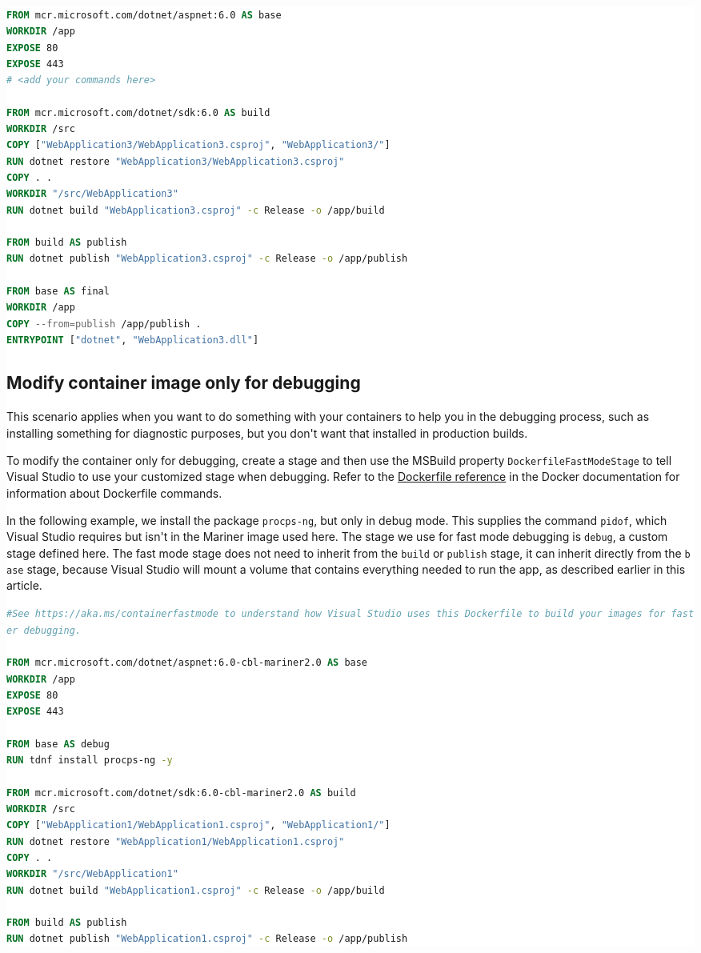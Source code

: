 ```dockerfile
FROM mcr.microsoft.com/dotnet/aspnet:6.0 AS base
WORKDIR /app
EXPOSE 80
EXPOSE 443
# <add your commands here>

FROM mcr.microsoft.com/dotnet/sdk:6.0 AS build
WORKDIR /src
COPY ["WebApplication3/WebApplication3.csproj", "WebApplication3/"]
RUN dotnet restore "WebApplication3/WebApplication3.csproj"
COPY . .
WORKDIR "/src/WebApplication3"
RUN dotnet build "WebApplication3.csproj" -c Release -o /app/build

FROM build AS publish
RUN dotnet publish "WebApplication3.csproj" -c Release -o /app/publish

FROM base AS final
WORKDIR /app
COPY --from=publish /app/publish .
ENTRYPOINT ["dotnet", "WebApplication3.dll"]
```

## Modify container image only for debugging

This scenario applies when you want to do something with your containers to help you in the debugging process, such as installing something for diagnostic purposes, but you don't want that installed in production builds.

To modify the container only for debugging, create a stage and then use the MSBuild property `DockerfileFastModeStage` to tell Visual Studio to use your customized stage when debugging. Refer to the [Dockerfile reference](https://docs.docker.com/engine/reference/builder/) in the Docker documentation for information about Dockerfile commands.

In the following example, we install the package `procps-ng`, but only in debug mode. This supplies the command `pidof`, which Visual Studio requires but isn't in the Mariner image used here. The stage we use for fast mode debugging is `debug`, a custom stage defined here. The fast mode stage does not need to inherit from the `build` or `publish` stage, it can inherit directly from the `base` stage, because Visual Studio will mount a volume that contains everything needed to run the app, as described earlier in this article.

```dockerfile
#See https://aka.ms/containerfastmode to understand how Visual Studio uses this Dockerfile to build your images for faster debugging.

FROM mcr.microsoft.com/dotnet/aspnet:6.0-cbl-mariner2.0 AS base
WORKDIR /app
EXPOSE 80
EXPOSE 443

FROM base AS debug
RUN tdnf install procps-ng -y

FROM mcr.microsoft.com/dotnet/sdk:6.0-cbl-mariner2.0 AS build
WORKDIR /src
COPY ["WebApplication1/WebApplication1.csproj", "WebApplication1/"]
RUN dotnet restore "WebApplication1/WebApplication1.csproj"
COPY . .
WORKDIR "/src/WebApplication1"
RUN dotnet build "WebApplication1.csproj" -c Release -o /app/build

FROM build AS publish
RUN dotnet publish "WebApplication1.csproj" -c Release -o /app/publish

```